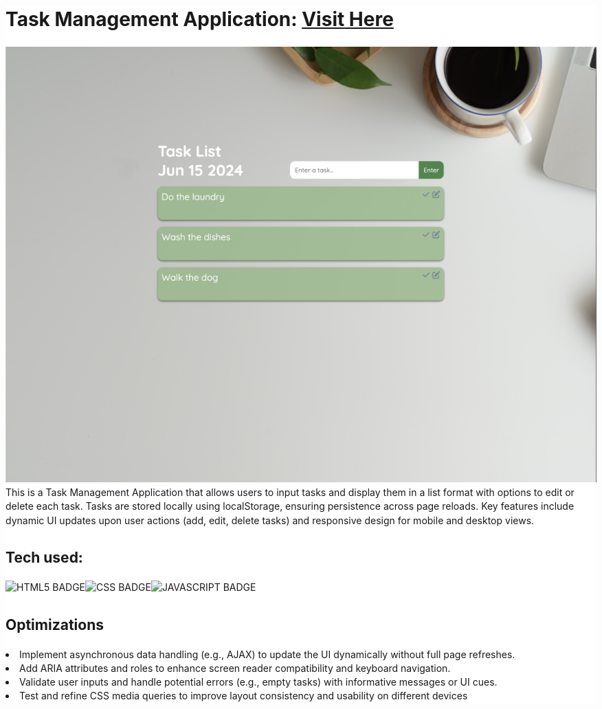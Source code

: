 # Task Management Application: <a href="https://666d69f856f07cad8b1b0482--dashing-dasik-a8b086.netlify.app/" target="_blank">Visit Here</a>
<img src="assets/images/website-image.png" width="100%" alt="Task Management Application"/>
</a>
This is a Task Management Application that allows users to input tasks and display them in a list format with options to edit or delete each task. Tasks are stored locally using localStorage, ensuring persistence across page reloads. Key features include dynamic UI updates upon user actions (add, edit, delete tasks) and responsive design for mobile and desktop views.

## Tech used: 
![HTML5 BADGE](https://img.shields.io/static/v1?label=|&message=HTML5&color=23555f&style=plastic&logo=html5)![CSS BADGE](https://img.shields.io/static/v1?label=|&message=CSS3&color=285f65&style=plastic&logo=css3)![JAVASCRIPT BADGE](https://img.shields.io/static/v1?label=|&message=JAVASCRIPT&color=3c7f5d&style=plastic&logo=javascript)

## Optimizations

<li>Implement asynchronous data handling (e.g., AJAX) to update the UI dynamically without full page refreshes.</li>
<li>Add ARIA attributes and roles to enhance screen reader compatibility and keyboard navigation.</li>
<li>Validate user inputs and handle potential errors (e.g., empty tasks) with informative messages or UI cues.</li>
<li>Test and refine CSS media queries to improve layout consistency and usability on different devices</li>
